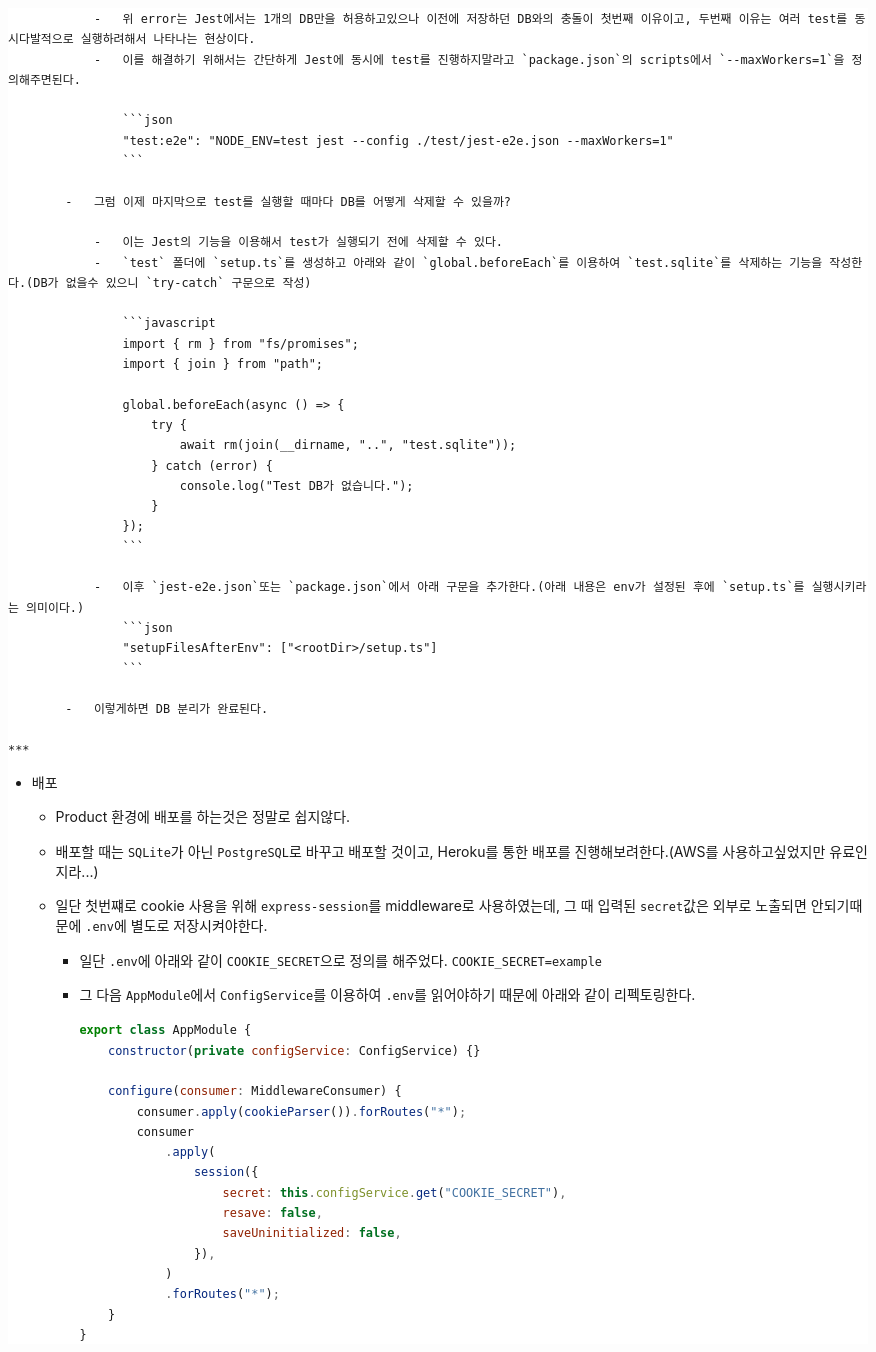                 -   위 error는 Jest에서는 1개의 DB만을 허용하고있으나 이전에 저장하던 DB와의 충돌이 첫번째 이유이고, 두번째 이유는 여러 test를 동시다발적으로 실행하려해서 나타나는 현상이다.
                -   이를 해결하기 위해서는 간단하게 Jest에 동시에 test를 진행하지말라고 `package.json`의 scripts에서 `--maxWorkers=1`을 정의해주면된다.

                    ```json
                    "test:e2e": "NODE_ENV=test jest --config ./test/jest-e2e.json --maxWorkers=1"
                    ```

            -   그럼 이제 마지막으로 test를 실행할 때마다 DB를 어떻게 삭제할 수 있을까?

                -   이는 Jest의 기능을 이용해서 test가 실행되기 전에 삭제할 수 있다.
                -   `test` 폴더에 `setup.ts`를 생성하고 아래와 같이 `global.beforeEach`를 이용하여 `test.sqlite`를 삭제하는 기능을 작성한다.(DB가 없을수 있으니 `try-catch` 구문으로 작성)

                    ```javascript
                    import { rm } from "fs/promises";
                    import { join } from "path";

                    global.beforeEach(async () => {
                        try {
                            await rm(join(__dirname, "..", "test.sqlite"));
                        } catch (error) {
                            console.log("Test DB가 없습니다.");
                        }
                    });
                    ```

                -   이후 `jest-e2e.json`또는 `package.json`에서 아래 구문을 추가한다.(아래 내용은 env가 설정된 후에 `setup.ts`를 실행시키라는 의미이다.)
                    ```json
                    "setupFilesAfterEnv": ["<rootDir>/setup.ts"]
                    ```

            -   이렇게하면 DB 분리가 완료된다.

    ***

-   배포

    -   Product 환경에 배포를 하는것은 정말로 쉽지않다.
    -   배포할 때는 `SQLite`가 아닌 `PostgreSQL`로 바꾸고 배포할 것이고, Heroku를 통한 배포를 진행해보려한다.(AWS를 사용하고싶었지만 유료인지라...)
    -   일단 첫번쨰로 cookie 사용을 위해 `express-session`를 middleware로 사용하였는데, 그 때 입력된 `secret`값은 외부로 노출되면 안되기때문에 `.env`에 별도로 저장시켜야한다.

        -   일단 `.env`에 아래와 같이 `COOKIE_SECRET`으로 정의를 해주었다.
            `COOKIE_SECRET=example`
        -   그 다음 `AppModule`에서 `ConfigService`를 이용하여 `.env`를 읽어야하기 때문에 아래와 같이 리펙토링한다.

            ```javascript
            export class AppModule {
                constructor(private configService: ConfigService) {}

                configure(consumer: MiddlewareConsumer) {
                    consumer.apply(cookieParser()).forRoutes("*");
                    consumer
                        .apply(
                            session({
                                secret: this.configService.get("COOKIE_SECRET"),
                                resave: false,
                                saveUninitialized: false,
                            }),
                        )
                        .forRoutes("*");
                }
            }
            ```
